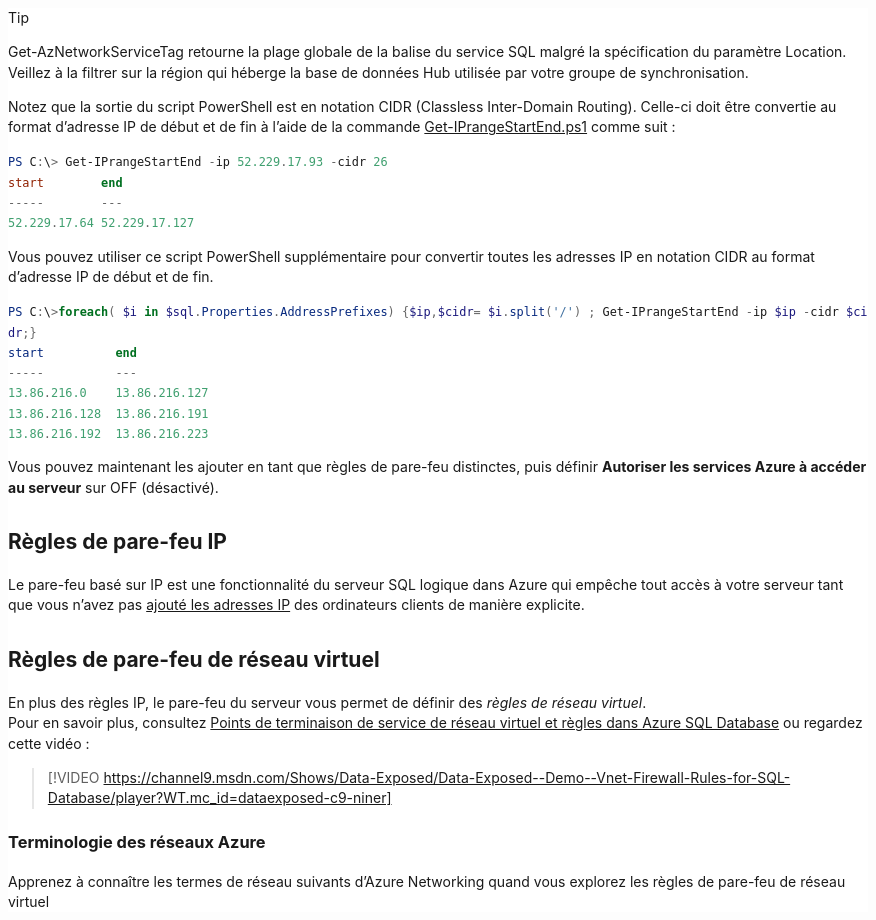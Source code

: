 > [!TIP]
> Get-AzNetworkServiceTag retourne la plage globale de la balise du service SQL malgré la spécification du paramètre Location. Veillez à la filtrer sur la région qui héberge la base de données Hub utilisée par votre groupe de synchronisation.

Notez que la sortie du script PowerShell est en notation CIDR (Classless Inter-Domain Routing). Celle-ci doit être convertie au format d’adresse IP de début et de fin à l’aide de la commande [Get-IPrangeStartEnd.ps1](https://gallery.technet.microsoft.com/scriptcenter/Start-and-End-IP-addresses-bcccc3a9) comme suit :

```powershell
PS C:\> Get-IPrangeStartEnd -ip 52.229.17.93 -cidr 26
start        end
-----        ---
52.229.17.64 52.229.17.127
```

Vous pouvez utiliser ce script PowerShell supplémentaire pour convertir toutes les adresses IP en notation CIDR au format d’adresse IP de début et de fin.

```powershell
PS C:\>foreach( $i in $sql.Properties.AddressPrefixes) {$ip,$cidr= $i.split('/') ; Get-IPrangeStartEnd -ip $ip -cidr $cidr;}
start          end
-----          ---
13.86.216.0    13.86.216.127
13.86.216.128  13.86.216.191
13.86.216.192  13.86.216.223
```

Vous pouvez maintenant les ajouter en tant que règles de pare-feu distinctes, puis définir **Autoriser les services Azure à accéder au serveur** sur OFF (désactivé).

## <a name="ip-firewall-rules"></a>Règles de pare-feu IP

Le pare-feu basé sur IP est une fonctionnalité du serveur SQL logique dans Azure qui empêche tout accès à votre serveur tant que vous n’avez pas [ajouté les adresses IP](firewall-create-server-level-portal-quickstart.md) des ordinateurs clients de manière explicite.

## <a name="virtual-network-firewall-rules"></a>Règles de pare-feu de réseau virtuel

En plus des règles IP, le pare-feu du serveur vous permet de définir des *règles de réseau virtuel*.  
Pour en savoir plus, consultez [Points de terminaison de service de réseau virtuel et règles dans Azure SQL Database](vnet-service-endpoint-rule-overview.md) ou regardez cette vidéo :

> [!VIDEO https://channel9.msdn.com/Shows/Data-Exposed/Data-Exposed--Demo--Vnet-Firewall-Rules-for-SQL-Database/player?WT.mc_id=dataexposed-c9-niner]

### <a name="azure-networking-terminology"></a>Terminologie des réseaux Azure

Apprenez à connaître les termes de réseau suivants d’Azure Networking quand vous explorez les règles de pare-feu de réseau virtuel


[1]: media/quickstart-create-single-database/new-server2.png
[2]: media/quickstart-create-single-database/manage-server-firewall.png